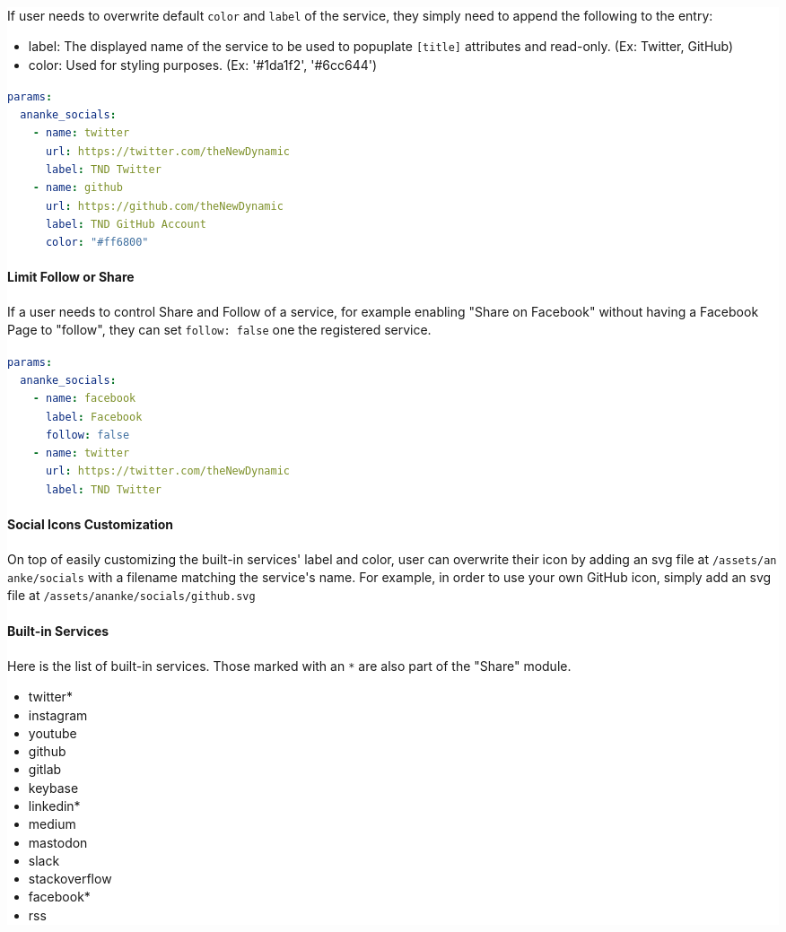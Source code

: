 If user needs to overwrite default `color` and `label` of the service, they simply need to append the following to the entry:

- label: The displayed name of the service to be used to popuplate `[title]` attributes and read-only. (Ex: Twitter, GitHub)
- color: Used for styling purposes. (Ex: '#1da1f2', '#6cc644')

```yaml
params:
  ananke_socials:
    - name: twitter
      url: https://twitter.com/theNewDynamic
      label: TND Twitter
    - name: github
      url: https://github.com/theNewDynamic
      label: TND GitHub Account
      color: "#ff6800"
```

#### Limit Follow or Share

If a user needs to control Share and Follow of a service, for example enabling "Share on Facebook" without having a Facebook Page to "follow", they can set `follow: false` one the registered service.

```yaml
params:
  ananke_socials:
    - name: facebook
      label: Facebook
      follow: false
    - name: twitter
      url: https://twitter.com/theNewDynamic
      label: TND Twitter
```

#### Social Icons Customization

On top of easily customizing the built-in services' label and color, user can overwrite their icon by adding an svg file at `/assets/ananke/socials` with a filename matching the service's name.
For example, in order to use your own GitHub icon, simply add an svg file at `/assets/ananke/socials/github.svg`

#### Built-in Services

Here is the list of built-in services. Those marked with an `*` are also part of the "Share" module.

- twitter\*
- instagram
- youtube
- github
- gitlab
- keybase
- linkedin\*
- medium
- mastodon
- slack
- stackoverflow
- facebook\*
- rss
